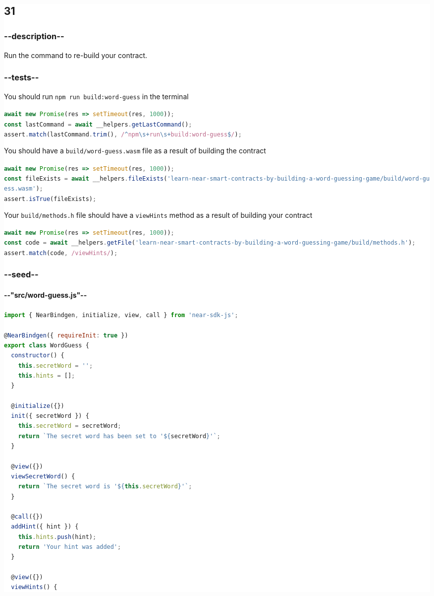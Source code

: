 ## 31

### --description--

Run the command to re-build your contract.

### --tests--

You should run `npm run build:word-guess` in the terminal

```js
await new Promise(res => setTimeout(res, 1000));
const lastCommand = await __helpers.getLastCommand();
assert.match(lastCommand.trim(), /^npm\s+run\s+build:word-guess$/);
```

You should have a `build/word-guess.wasm` file as a result of building the contract

```js
await new Promise(res => setTimeout(res, 1000));
const fileExists = await __helpers.fileExists('learn-near-smart-contracts-by-building-a-word-guessing-game/build/word-guess.wasm');
assert.isTrue(fileExists);
```

Your `build/methods.h` file should have a `viewHints` method as a result of building your contract

```js
await new Promise(res => setTimeout(res, 1000));
const code = await __helpers.getFile('learn-near-smart-contracts-by-building-a-word-guessing-game/build/methods.h');
assert.match(code, /viewHints/);
```

### --seed--

#### --"src/word-guess.js"--

```js
import { NearBindgen, initialize, view, call } from 'near-sdk-js';

@NearBindgen({ requireInit: true })
export class WordGuess {
  constructor() {
    this.secretWord = '';
    this.hints = [];
  }

  @initialize({})
  init({ secretWord }) {
    this.secretWord = secretWord;
    return `The secret word has been set to '${secretWord}'`;
  }

  @view({})
  viewSecretWord() {
    return `The secret word is '${this.secretWord}'`;
  }

  @call({})
  addHint({ hint }) {
    this.hints.push(hint);
    return 'Your hint was added';
  }

  @view({})
  viewHints() {
```